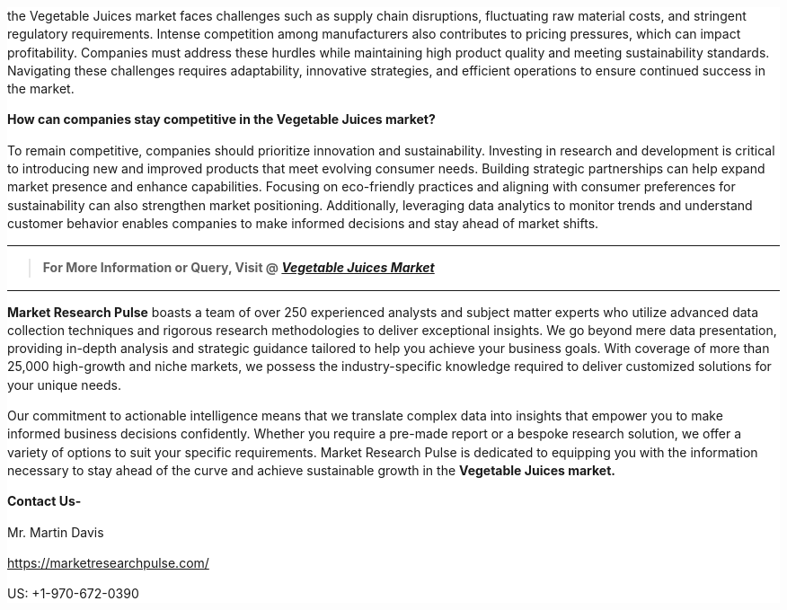 the Vegetable Juices market faces challenges such as supply chain disruptions, fluctuating raw material costs, and stringent regulatory requirements. Intense competition among manufacturers also contributes to pricing pressures, which can impact profitability. Companies must address these hurdles while maintaining high product quality and meeting sustainability standards. Navigating these challenges requires adaptability, innovative strategies, and efficient operations to ensure continued success in the market.</p><p><strong>How can companies stay competitive in the Vegetable Juices market?</strong></p><p>To remain competitive, companies should prioritize innovation and sustainability. Investing in research and development is critical to introducing new and improved products that meet evolving consumer needs. Building strategic partnerships can help expand market presence and enhance capabilities. Focusing on eco-friendly practices and aligning with consumer preferences for sustainability can also strengthen market positioning. Additionally, leveraging data analytics to monitor trends and understand customer behavior enables companies to make informed decisions and stay ahead of market shifts.</p><hr /><blockquote><p><strong>For More Information or Query, Visit @&nbsp;<em><a href="https://marketresearchpulse.com/report/66001/vegetable-juices-market?utm_source=Linkedin&utm_medium=022">Vegetable Juices Market</a></em></strong></p></blockquote><hr /><p><strong>Market Research Pulse</strong> boasts a team of over 250 experienced analysts and subject matter experts who utilize advanced data collection techniques and rigorous research methodologies to deliver exceptional insights. We go beyond mere data presentation, providing in-depth analysis and strategic guidance tailored to help you achieve your business goals. With coverage of more than 25,000 high-growth and niche markets, we possess the industry-specific knowledge required to deliver customized solutions for your unique needs.</p><p>Our commitment to actionable intelligence means that we translate complex data into insights that empower you to make informed business decisions confidently. Whether you require a pre-made report or a bespoke research solution, we offer a variety of options to suit your specific requirements. Market Research Pulse is dedicated to equipping you with the information necessary to stay ahead of the curve and achieve sustainable growth in the <strong>Vegetable Juices market.</strong></p><p><strong>Contact Us-</strong></p><p>Mr. Martin Davis</p><p>https://marketresearchpulse.com/</p><p>US: +1-970-672-0390</p>

